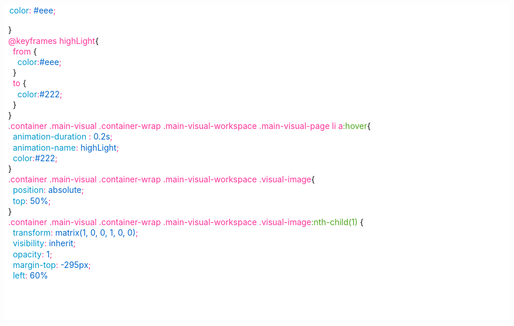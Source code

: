 <span style="color:#0099cc">&nbsp;&nbsp;color</span><span style="color:#ff3399">:</span><span style="color:#0066cc">&nbsp;#eee</span><span style="color:#ff3399">;</span><span style="color:#0066cc"></span></div><div style="padding:0 6px; white-space:pre; line-height:130%"><span style="color:#0066cc"></span>}<span style="color:#ff3399"></span></div><div style="padding:0 6px; white-space:pre; line-height:130%"><span style="color:#ff3399">@keyframes&nbsp;highLight</span>{<span style="color:#ff3399"></span></div><div style="padding:0 6px; white-space:pre; line-height:130%"><span style="color:#ff3399">&nbsp;&nbsp;from&nbsp;</span>{<span style="color:#0099cc"></span></div><div style="padding:0 6px; white-space:pre; line-height:130%"><span style="color:#0099cc">&nbsp;&nbsp;&nbsp;&nbsp;color</span><span style="color:#ff3399">:</span><span style="color:#0066cc">#eee</span><span style="color:#ff3399">;</span><span style="color:#0066cc"></span></div><div style="padding:0 6px; white-space:pre; line-height:130%"><span style="color:#0066cc">&nbsp;&nbsp;</span>}<span style="color:#ff3399"></span></div><div style="padding:0 6px; white-space:pre; line-height:130%"><span style="color:#ff3399"></span></div><div style="padding:0 6px; white-space:pre; line-height:130%"><span style="color:#ff3399">&nbsp;&nbsp;to&nbsp;</span>{<span style="color:#0099cc"></span></div><div style="padding:0 6px; white-space:pre; line-height:130%"><span style="color:#0099cc">&nbsp;&nbsp;&nbsp;&nbsp;color</span><span style="color:#ff3399">:</span><span style="color:#0066cc">#222</span><span style="color:#ff3399">;</span><span style="color:#0066cc"></span></div><div style="padding:0 6px; white-space:pre; line-height:130%"><span style="color:#0066cc">&nbsp;&nbsp;</span>}<span style="color:#0066cc"></span></div><div style="padding:0 6px; white-space:pre; line-height:130%"><span style="color:#0066cc"></span>}<span style="color:#ff3399"></span></div><div style="padding:0 6px; white-space:pre; line-height:130%"><span style="color:#ff3399">.container&nbsp;.main-visual&nbsp;.container-wrap&nbsp;.main-visual-workspace&nbsp;.main-visual-page&nbsp;li&nbsp;a</span><span style="color:#4DA51B">:hover</span><span style="color:#ff3399"></span>{<span style="color:#0099cc"></span></div><div style="padding:0 6px; white-space:pre; line-height:130%"><span style="color:#0099cc">&nbsp;&nbsp;animation-duration&nbsp;</span><span style="color:#ff3399">:</span><span style="color:#0066cc">&nbsp;0.2s</span><span style="color:#ff3399">;</span><span style="color:#0099cc"></span></div><div style="padding:0 6px; white-space:pre; line-height:130%"><span style="color:#0099cc">&nbsp;&nbsp;animation-name</span><span style="color:#ff3399">:</span><span style="color:#0066cc">&nbsp;highLight</span><span style="color:#ff3399">;</span><span style="color:#0099cc"></span></div><div style="padding:0 6px; white-space:pre; line-height:130%"><span style="color:#0099cc">&nbsp;&nbsp;color</span><span style="color:#ff3399">:</span><span style="color:#0066cc">#222</span><span style="color:#ff3399">;</span><span style="color:#0066cc"></span></div><div style="padding:0 6px; white-space:pre; line-height:130%"><span style="color:#0066cc"></span>}<span style="color:#ff3399"></span></div><div style="padding:0 6px; white-space:pre; line-height:130%"><span style="color:#ff3399">.container&nbsp;.main-visual&nbsp;.container-wrap&nbsp;.main-visual-workspace&nbsp;.visual-image</span>{<span style="color:#0099cc"></span></div><div style="padding:0 6px; white-space:pre; line-height:130%"><span style="color:#0099cc">&nbsp;&nbsp;position</span><span style="color:#ff3399">:</span><span style="color:#0066cc">&nbsp;absolute</span><span style="color:#ff3399">;</span><span style="color:#0099cc"></span></div><div style="padding:0 6px; white-space:pre; line-height:130%"><span style="color:#0099cc">&nbsp;&nbsp;top</span><span style="color:#ff3399">:</span><span style="color:#0066cc">&nbsp;50%</span><span style="color:#ff3399">;</span><span style="color:#0066cc"></span></div><div style="padding:0 6px; white-space:pre; line-height:130%"><span style="color:#0066cc"></span>}<span style="color:#ff3399"></span></div><div style="padding:0 6px; white-space:pre; line-height:130%"><span style="color:#ff3399"></span></div><div style="padding:0 6px; white-space:pre; line-height:130%"><span style="color:#ff3399">.container&nbsp;.main-visual&nbsp;.container-wrap&nbsp;.main-visual-workspace&nbsp;.visual-image</span><span style="color:#4DA51B">:nth-child(1)&nbsp;</span><span style="color:#ff3399"></span>{<span style="color:#0099cc"></span></div><div style="padding:0 6px; white-space:pre; line-height:130%"><span style="color:#0099cc">&nbsp;&nbsp;transform</span><span style="color:#ff3399">:</span><span style="color:#0066cc">&nbsp;matrix(1,&nbsp;0,&nbsp;0,&nbsp;1,&nbsp;0,&nbsp;0)</span><span style="color:#ff3399">;</span><span style="color:#0099cc"></span></div><div style="padding:0 6px; white-space:pre; line-height:130%"><span style="color:#0099cc">&nbsp;&nbsp;visibility</span><span style="color:#ff3399">:</span><span style="color:#0066cc">&nbsp;inherit</span><span style="color:#ff3399">;</span><span style="color:#0099cc"></span></div><div style="padding:0 6px; white-space:pre; line-height:130%"><span style="color:#0099cc">&nbsp;&nbsp;opacity</span><span style="color:#ff3399">:</span><span style="color:#0066cc">&nbsp;1</span><span style="color:#ff3399">;</span><span style="color:#0099cc"></span></div><div style="padding:0 6px; white-space:pre; line-height:130%"><span style="color:#0099cc">&nbsp;&nbsp;margin-top</span><span style="color:#ff3399">:</span><span style="color:#0066cc">&nbsp;-295px</span><span style="color:#ff3399">;</span><span style="color:#0099cc"></span></div><div style="padding:0 6px; white-space:pre; line-height:130%"><span style="color:#0099cc">&nbsp;&nbsp;left</span><span style="color:#ff3399">:</span><span style="color:#0066cc">&nbsp;60%